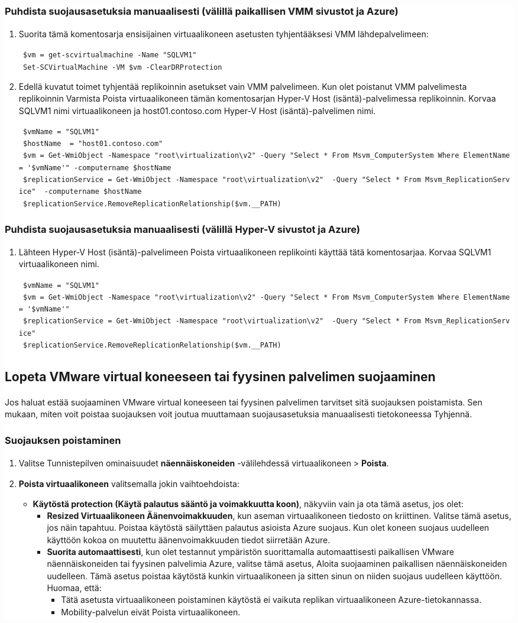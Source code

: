 ### <a name="clean-up-protection-settings-manually-between-on-premises-vmm-sites-and-azure"></a>Puhdista suojausasetuksia manuaalisesti (välillä paikallisen VMM sivustot ja Azure)

1. Suorita tämä komentosarja ensisijainen virtuaalikoneen asetusten tyhjentääksesi VMM lähdepalvelimeen:

        $vm = get-scvirtualmachine -Name "SQLVM1"
        Set-SCVirtualMachine -VM $vm -ClearDRProtection

2. Edellä kuvatut toimet tyhjentää replikoinnin asetukset vain VMM palvelimeen. Kun olet poistanut VMM palvelimesta replikoinnin Varmista Poista virtuaalikoneen tämän komentosarjan Hyper-V Host (isäntä)-palvelimessa replikoinnin. Korvaa SQLVM1 nimi virtuaalikoneen ja host01.contoso.com Hyper-V Host (isäntä)-palvelimen nimi.

        $vmName = "SQLVM1"
        $hostName  = "host01.contoso.com"
        $vm = Get-WmiObject -Namespace "root\virtualization\v2" -Query "Select * From Msvm_ComputerSystem Where ElementName = '$vmName'" -computername $hostName
        $replicationService = Get-WmiObject -Namespace "root\virtualization\v2"  -Query "Select * From Msvm_ReplicationService"  -computername $hostName
        $replicationService.RemoveReplicationRelationship($vm.__PATH)

### <a name="clean-up-protection-settings-manually-between-hyper-v-sites-and-azure"></a>Puhdista suojausasetuksia manuaalisesti (välillä Hyper-V sivustot ja Azure)

1. Lähteen Hyper-V Host (isäntä)-palvelimeen Poista virtuaalikoneen replikointi käyttää tätä komentosarjaa. Korvaa SQLVM1 virtuaalikoneen nimi.

        $vmName = "SQLVM1"
        $vm = Get-WmiObject -Namespace "root\virtualization\v2" -Query "Select * From Msvm_ComputerSystem Where ElementName = '$vmName'"
        $replicationService = Get-WmiObject -Namespace "root\virtualization\v2"  -Query "Select * From Msvm_ReplicationService"
        $replicationService.RemoveReplicationRelationship($vm.__PATH)

## <a name="stop-protecting-a-vmware-virtual-machine-or-a-physical-server"></a>Lopeta VMware virtual koneeseen tai fyysinen palvelimen suojaaminen

Jos haluat estää suojaaminen VMware virtual koneeseen tai fyysinen palvelimen tarvitset sitä suojauksen poistamista. Sen mukaan, miten voit poistaa suojauksen voit joutua muuttamaan suojausasetuksia manuaalisesti tietokoneessa Tyhjennä. 

### <a name="remove-protection"></a>Suojauksen poistaminen

1. Valitse Tunnistepilven ominaisuudet **näennäiskoneiden** -välilehdessä virtuaalikoneen > **Poista**.
2. **Poista virtuaalikoneen** valitsemalla jokin vaihtoehdoista:

    - **Käytöstä protection (Käytä palautus sääntö ja voimakkuutta koon)**, näkyviin vain ja ota tämä asetus, jos olet:
        - **Resized Virtuaalikoneen Äänenvoimakkuuden**, kun aseman virtuaalikoneen tiedosto on kriittinen. Valitse tämä asetus, jos näin tapahtuu. Poistaa käytöstä säilyttäen palautus asioista Azure suojaus. Kun olet koneen suojaus uudelleen käyttöön kokoa on muutettu äänenvoimakkuuden tiedot siirretään Azure.
        - **Suorita automaattisesti**, kun olet testannut ympäristön suorittamalla automaattisesti paikallisen VMware näennäiskoneiden tai fyysinen palvelimia Azure, valitse tämä asetus, Aloita suojaaminen paikallisen näennäiskoneiden uudelleen. Tämä asetus poistaa käytöstä kunkin virtuaalikoneen ja sitten sinun on niiden suojaus uudelleen käyttöön. Huomaa, että:
            - Tätä asetusta virtuaalikoneen poistaminen käytöstä ei vaikuta replikan virtuaalikoneen Azure-tietokannassa.
            - Mobility-palvelun eivät Poista virtuaalikoneen.
    
